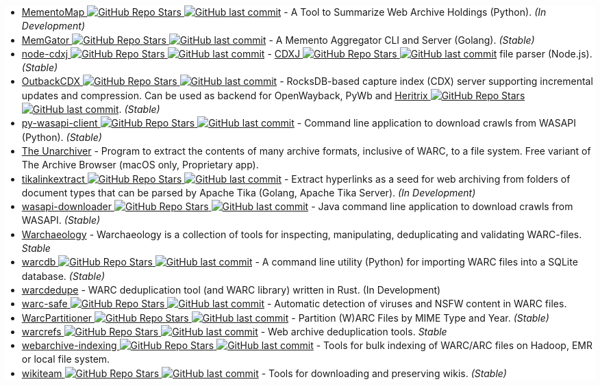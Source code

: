 * [MementoMap ![GitHub Repo Stars](https://img.shields.io/github/stars/oduwsdl/MementoMap) ![GitHub last commit](https://img.shields.io/github/last-commit/oduwsdl/MementoMap)](https://github.com/oduwsdl/MementoMap) - A Tool to Summarize Web Archive Holdings (Python). *(In Development)*
* [MemGator ![GitHub Repo Stars](https://img.shields.io/github/stars/oduwsdl/MemGator) ![GitHub last commit](https://img.shields.io/github/last-commit/oduwsdl/MemGator)](https://github.com/oduwsdl/MemGator) - A Memento Aggregator CLI and Server (Golang). *(Stable)*
* [node-cdxj ![GitHub Repo Stars](https://img.shields.io/github/stars/N0taN3rd/node-cdxj) ![GitHub last commit](https://img.shields.io/github/last-commit/N0taN3rd/node-cdxj)](https://github.com/N0taN3rd/node-cdxj) - [CDXJ ![GitHub Repo Stars](https://img.shields.io/github/stars/oduwsdl/ORS) ![GitHub last commit](https://img.shields.io/github/last-commit/oduwsdl/ORS)](https://github.com/oduwsdl/ORS/wiki/CDXJ) file parser (Node.js). *(Stable)*
* [OutbackCDX ![GitHub Repo Stars](https://img.shields.io/github/stars/nla/outbackcdx) ![GitHub last commit](https://img.shields.io/github/last-commit/nla/outbackcdx)](https://github.com/nla/outbackcdx) - RocksDB-based capture index (CDX) server supporting incremental updates and compression. Can be used as backend for OpenWayback, PyWb and [Heritrix ![GitHub Repo Stars](https://img.shields.io/github/stars/ukwa/ukwa-heritrix) ![GitHub last commit](https://img.shields.io/github/last-commit/ukwa/ukwa-heritrix)](https://github.com/ukwa/ukwa-heritrix/blob/master/src/main/java/uk/bl/wap/modules/uriuniqfilters/OutbackCDXRecentlySeenUriUniqFilter.java). *(Stable)*
* [py-wasapi-client ![GitHub Repo Stars](https://img.shields.io/github/stars/unt-libraries/py-wasapi-client) ![GitHub last commit](https://img.shields.io/github/last-commit/unt-libraries/py-wasapi-client)](https://github.com/unt-libraries/py-wasapi-client) - Command line application to download crawls from WASAPI (Python). *(Stable)*
* [The Unarchiver](https://theunarchiver.com/) - Program to extract the contents of many archive formats, inclusive of WARC, to a file system. Free variant of The Archive Browser (macOS only, Proprietary app).
* [tikalinkextract ![GitHub Repo Stars](https://img.shields.io/github/stars/httpreserve/tikalinkextract) ![GitHub last commit](https://img.shields.io/github/last-commit/httpreserve/tikalinkextract)](https://github.com/httpreserve/tikalinkextract) - Extract hyperlinks as a seed for web archiving from folders of document types that can be parsed by Apache Tika (Golang, Apache Tika Server). *(In Development)*
* [wasapi-downloader ![GitHub Repo Stars](https://img.shields.io/github/stars/sul-dlss/wasapi-downloader) ![GitHub last commit](https://img.shields.io/github/last-commit/sul-dlss/wasapi-downloader)](https://github.com/sul-dlss/wasapi-downloader) - Java command line application to download crawls from WASAPI. *(Stable)*
* [Warchaeology](https://nlnwa.github.io/warchaeology/) - Warchaeology is a collection of tools for inspecting, manipulating, deduplicating and validating WARC-files. *Stable*
* [warcdb ![GitHub Repo Stars](https://img.shields.io/github/stars/florents-Tselai/warcdb) ![GitHub last commit](https://img.shields.io/github/last-commit/florents-Tselai/warcdb)](https://github.com/florents-Tselai/warcdb) - A command line utility (Python) for importing WARC files into a SQLite database. *(Stable)*
* [warcdedupe](https://gitlab.com/taricorp/warcdedupe) - WARC deduplication tool (and WARC library) written in Rust. (In Development)
* [warc-safe ![GitHub Repo Stars](https://img.shields.io/github/stars/natliblux/warc-safe) ![GitHub last commit](https://img.shields.io/github/last-commit/natliblux/warc-safe)](https://github.com/natliblux/warc-safe) - Automatic detection of viruses and NSFW content in WARC files.
* [WarcPartitioner ![GitHub Repo Stars](https://img.shields.io/github/stars/helgeho/WarcPartitioner) ![GitHub last commit](https://img.shields.io/github/last-commit/helgeho/WarcPartitioner)](https://github.com/helgeho/WarcPartitioner) - Partition (W)ARC Files by MIME Type and Year. *(Stable)*
* [warcrefs ![GitHub Repo Stars](https://img.shields.io/github/stars/arcalex/warcrefs) ![GitHub last commit](https://img.shields.io/github/last-commit/arcalex/warcrefs)](https://github.com/arcalex/warcrefs) - Web archive deduplication tools. *Stable*
* [webarchive-indexing ![GitHub Repo Stars](https://img.shields.io/github/stars/ikreymer/webarchive-indexing) ![GitHub last commit](https://img.shields.io/github/last-commit/ikreymer/webarchive-indexing)](https://github.com/ikreymer/webarchive-indexing) - Tools for bulk indexing of WARC/ARC files on Hadoop, EMR or local file system.
* [wikiteam ![GitHub Repo Stars](https://img.shields.io/github/stars/WikiTeam/wikiteam) ![GitHub last commit](https://img.shields.io/github/last-commit/WikiTeam/wikiteam)](https://github.com/WikiTeam/wikiteam) - Tools for downloading and preserving wikis. *(Stable)*
